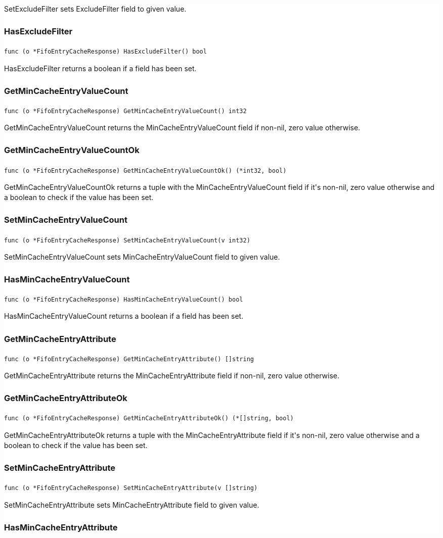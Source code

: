SetExcludeFilter sets ExcludeFilter field to given value.

### HasExcludeFilter

`func (o *FifoEntryCacheResponse) HasExcludeFilter() bool`

HasExcludeFilter returns a boolean if a field has been set.

### GetMinCacheEntryValueCount

`func (o *FifoEntryCacheResponse) GetMinCacheEntryValueCount() int32`

GetMinCacheEntryValueCount returns the MinCacheEntryValueCount field if non-nil, zero value otherwise.

### GetMinCacheEntryValueCountOk

`func (o *FifoEntryCacheResponse) GetMinCacheEntryValueCountOk() (*int32, bool)`

GetMinCacheEntryValueCountOk returns a tuple with the MinCacheEntryValueCount field if it's non-nil, zero value otherwise
and a boolean to check if the value has been set.

### SetMinCacheEntryValueCount

`func (o *FifoEntryCacheResponse) SetMinCacheEntryValueCount(v int32)`

SetMinCacheEntryValueCount sets MinCacheEntryValueCount field to given value.

### HasMinCacheEntryValueCount

`func (o *FifoEntryCacheResponse) HasMinCacheEntryValueCount() bool`

HasMinCacheEntryValueCount returns a boolean if a field has been set.

### GetMinCacheEntryAttribute

`func (o *FifoEntryCacheResponse) GetMinCacheEntryAttribute() []string`

GetMinCacheEntryAttribute returns the MinCacheEntryAttribute field if non-nil, zero value otherwise.

### GetMinCacheEntryAttributeOk

`func (o *FifoEntryCacheResponse) GetMinCacheEntryAttributeOk() (*[]string, bool)`

GetMinCacheEntryAttributeOk returns a tuple with the MinCacheEntryAttribute field if it's non-nil, zero value otherwise
and a boolean to check if the value has been set.

### SetMinCacheEntryAttribute

`func (o *FifoEntryCacheResponse) SetMinCacheEntryAttribute(v []string)`

SetMinCacheEntryAttribute sets MinCacheEntryAttribute field to given value.

### HasMinCacheEntryAttribute
